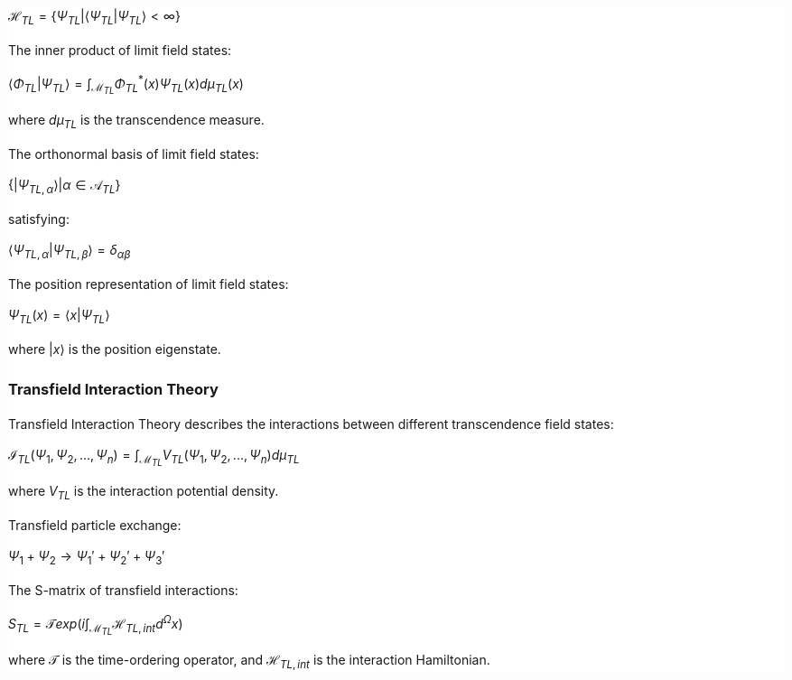$`
\mathcal{H}_{TL} = \{\Psi_{TL} | \langle\Psi_{TL}|\Psi_{TL}\rangle < \infty\}
`$

The inner product of limit field states:

$`
\langle\Phi_{TL}|\Psi_{TL}\rangle = \int_{\mathcal{M}_{TL}} \Phi_{TL}^*(x)\Psi_{TL}(x)d\mu_{TL}(x)
`$

where $`d\mu_{TL}`$ is the transcendence measure.

The orthonormal basis of limit field states:

$`
\{|\Psi_{TL,\alpha}\rangle | \alpha \in \mathcal{A}_{TL}\}
`$

satisfying:

$`
\langle\Psi_{TL,\alpha}|\Psi_{TL,\beta}\rangle = \delta_{\alpha\beta}
`$

The position representation of limit field states:

$`
\Psi_{TL}(x) = \langle x|\Psi_{TL}\rangle
`$

where $`|x\rangle`$ is the position eigenstate.

### Transfield Interaction Theory

Transfield Interaction Theory describes the interactions between different transcendence field states:

$`
\mathcal{I}_{TL}(\Psi_1, \Psi_2, ..., \Psi_n) = \int_{\mathcal{M}_{TL}} V_{TL}(\Psi_1, \Psi_2, ..., \Psi_n)d\mu_{TL}
`$

where $`V_{TL}`$ is the interaction potential density.

Transfield particle exchange:

$`
\Psi_1 + \Psi_2 \rightarrow \Psi_1' + \Psi_2' + \Psi_3'
`$

The S-matrix of transfield interactions:

$`
S_{TL} = \mathcal{T}exp\left(i\int_{\mathcal{M}_{TL}} \mathcal{H}_{TL,int}d^{\Omega}x\right)
`$

where $`\mathcal{T}`$ is the time-ordering operator, and $`\mathcal{H}_{TL,int}`$ is the interaction Hamiltonian.
